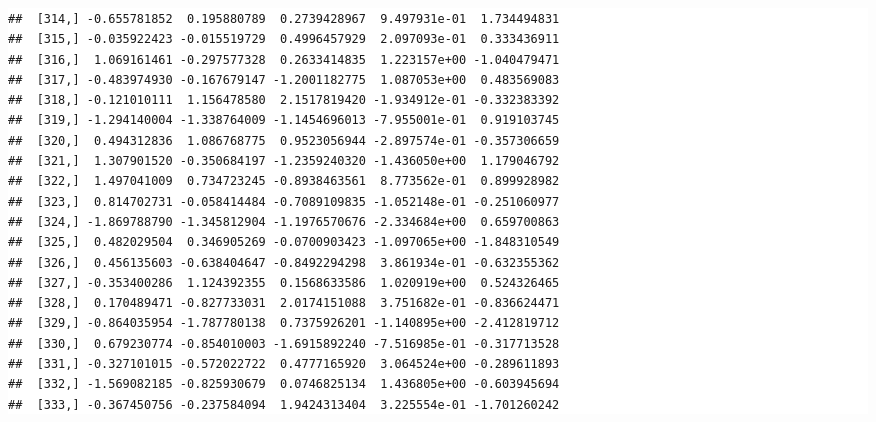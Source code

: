     ##  [314,] -0.655781852  0.195880789  0.2739428967  9.497931e-01  1.734494831
    ##  [315,] -0.035922423 -0.015519729  0.4996457929  2.097093e-01  0.333436911
    ##  [316,]  1.069161461 -0.297577328  0.2633414835  1.223157e+00 -1.040479471
    ##  [317,] -0.483974930 -0.167679147 -1.2001182775  1.087053e+00  0.483569083
    ##  [318,] -0.121010111  1.156478580  2.1517819420 -1.934912e-01 -0.332383392
    ##  [319,] -1.294140004 -1.338764009 -1.1454696013 -7.955001e-01  0.919103745
    ##  [320,]  0.494312836  1.086768775  0.9523056944 -2.897574e-01 -0.357306659
    ##  [321,]  1.307901520 -0.350684197 -1.2359240320 -1.436050e+00  1.179046792
    ##  [322,]  1.497041009  0.734723245 -0.8938463561  8.773562e-01  0.899928982
    ##  [323,]  0.814702731 -0.058414484 -0.7089109835 -1.052148e-01 -0.251060977
    ##  [324,] -1.869788790 -1.345812904 -1.1976570676 -2.334684e+00  0.659700863
    ##  [325,]  0.482029504  0.346905269 -0.0700903423 -1.097065e+00 -1.848310549
    ##  [326,]  0.456135603 -0.638404647 -0.8492294298  3.861934e-01 -0.632355362
    ##  [327,] -0.353400286  1.124392355  0.1568633586  1.020919e+00  0.524326465
    ##  [328,]  0.170489471 -0.827733031  2.0174151088  3.751682e-01 -0.836624471
    ##  [329,] -0.864035954 -1.787780138  0.7375926201 -1.140895e+00 -2.412819712
    ##  [330,]  0.679230774 -0.854010003 -1.6915892240 -7.516985e-01 -0.317713528
    ##  [331,] -0.327101015 -0.572022722  0.4777165920  3.064524e+00 -0.289611893
    ##  [332,] -1.569082185 -0.825930679  0.0746825134  1.436805e+00 -0.603945694
    ##  [333,] -0.367450756 -0.237584094  1.9424313404  3.225554e-01 -1.701260242